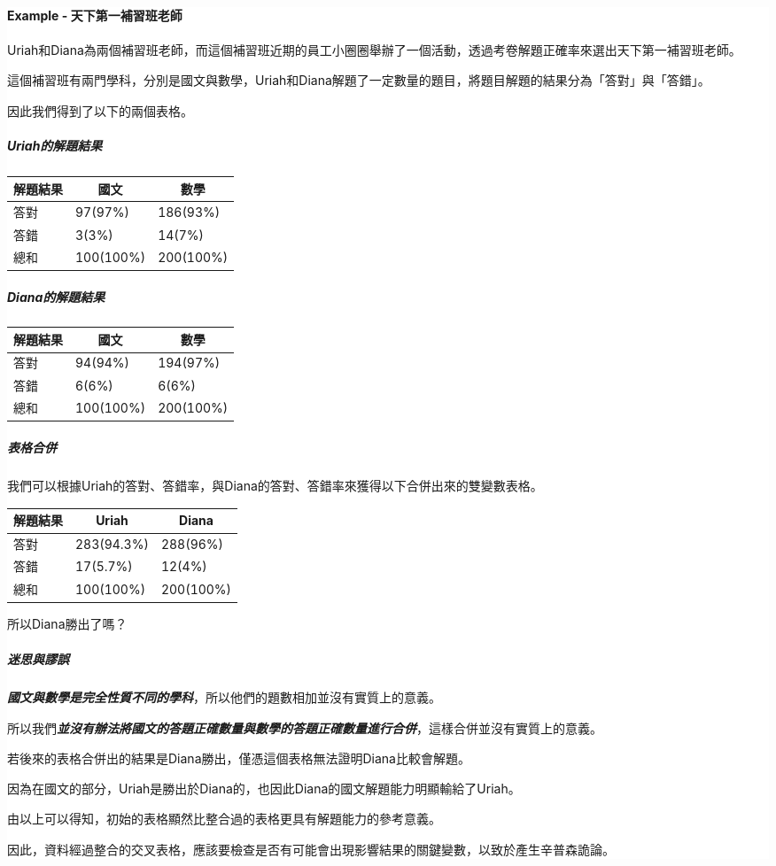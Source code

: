 #### Example - 天下第一補習班老師

Uriah和Diana為兩個補習班老師，而這個補習班近期的員工小圈圈舉辦了一個活動，透過考卷解題正確率來選出天下第一補習班老師。

這個補習班有兩門學科，分別是國文與數學，Uriah和Diana解題了一定數量的題目，將題目解題的結果分為「答對」與「答錯」。

因此我們得到了以下的兩個表格。

##### Uriah的解題結果

| 解題結果 | 國文      | 數學      |
| -------- | --------- | --------- |
| 答對     | 97(97%)   | 186(93%)  |
| 答錯     | 3(3%)     | 14(7%)    |
| 總和     | 100(100%) | 200(100%) |

##### Diana的解題結果

| 解題結果 | 國文      | 數學      |
| -------- | --------- | --------- |
| 答對     | 94(94%)   | 194(97%)  |
| 答錯     | 6(6%)     | 6(6%)     |
| 總和     | 100(100%) | 200(100%) |

##### 表格合併

我們可以根據Uriah的答對、答錯率，與Diana的答對、答錯率來獲得以下合併出來的雙變數表格。

| 解題結果 | Uriah      | Diana     |
| -------- | ---------- | --------- |
| 答對     | 283(94.3%) | 288(96%)  |
| 答錯     | 17(5.7%)   | 12(4%)    |
| 總和     | 100(100%)  | 200(100%) |

所以Diana勝出了嗎？



##### 迷思與謬誤

***國文與數學是完全性質不同的學科***，所以他們的題數相加並沒有實質上的意義。

所以我們***並沒有辦法將國文的答題正確數量與數學的答題正確數量進行合併***，這樣合併並沒有實質上的意義。

若後來的表格合併出的結果是Diana勝出，僅憑這個表格無法證明Diana比較會解題。

因為在國文的部分，Uriah是勝出於Diana的，也因此Diana的國文解題能力明顯輸給了Uriah。

由以上可以得知，初始的表格顯然比整合過的表格更具有解題能力的參考意義。

因此，資料經過整合的交叉表格，應該要檢查是否有可能會出現影響結果的關鍵變數，以致於產生辛普森詭論。

